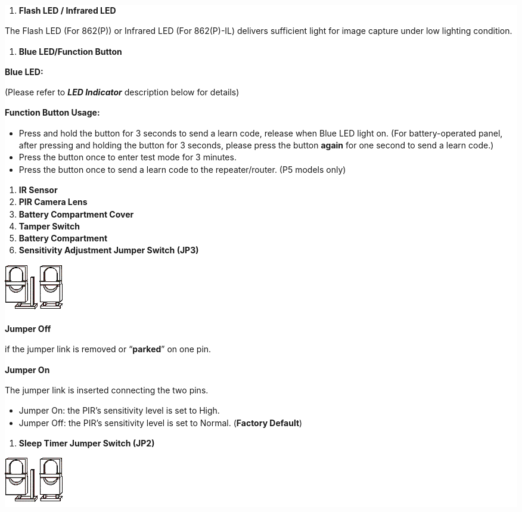 1. **Flash LED / Infrared LED**

The Flash LED (For 862(P)) or Infrared LED (For 862(P)-IL) delivers sufficient light for image capture under low lighting condition.

1. **Blue LED/Function Button**

**Blue LED:**

(Please refer to _**LED Indicator**_ description below for details)

**Function Button Usage:**

* Press and hold the button for 3 seconds to send a learn code, release when Blue LED light on. (For battery-operated panel, after pressing and holding the button for 3 seconds, please press the button **again** for one second to send a learn code.)
* Press the button once to enter test mode for 3 minutes.
* Press the button once to send a learn code to the repeater/router. (P5 models only)

1. **IR Sensor**
2. **PIR Camera Lens**
3. **Battery Compartment Cover**
4. **Tamper Switch**
5. **Battery Compartment**
6. **Sensitivity Adjustment Jumper Switch (JP3)**

![jumper open](<.gitbook/assets/1 (4) (1).png>)![jumper close](<.gitbook/assets/2 (4) (1).png>)

**Jumper Off**

if the jumper link is removed or “**parked**” on one pin.

**Jumper On**

The jumper link is inserted connecting the two pins.

* Jumper On: the PIR’s sensitivity level is set to High.
* Jumper Off: the PIR’s sensitivity level is set to Normal. (**Factory Default**)

1. **Sleep Timer Jumper Switch (JP2)**

![jumper open](<.gitbook/assets/3 (4) (1).png>)![jumper close](<.gitbook/assets/4 (4) (1).png>)
